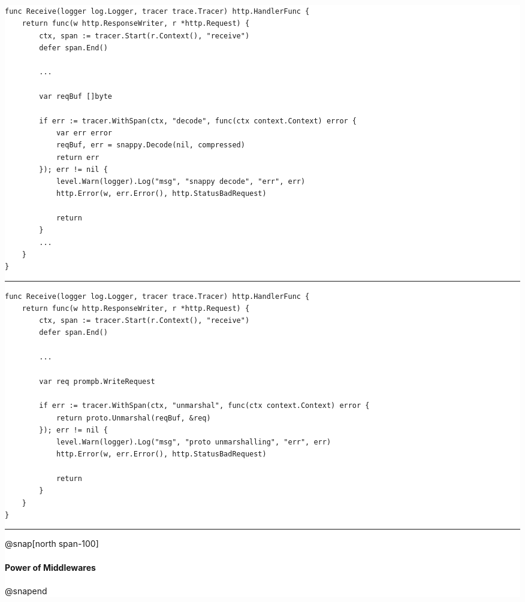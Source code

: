 
```golang
func Receive(logger log.Logger, tracer trace.Tracer) http.HandlerFunc {
	return func(w http.ResponseWriter, r *http.Request) {
		ctx, span := tracer.Start(r.Context(), "receive")
		defer span.End()

        ...

        var reqBuf []byte

		if err := tracer.WithSpan(ctx, "decode", func(ctx context.Context) error {
			var err error
			reqBuf, err = snappy.Decode(nil, compressed)
			return err
		}); err != nil {
			level.Warn(logger).Log("msg", "snappy decode", "err", err)
			http.Error(w, err.Error(), http.StatusBadRequest)

			return
		}
        ...
    }
}
```

---

```golang
func Receive(logger log.Logger, tracer trace.Tracer) http.HandlerFunc {
	return func(w http.ResponseWriter, r *http.Request) {
		ctx, span := tracer.Start(r.Context(), "receive")
		defer span.End()

		...

		var req prompb.WriteRequest

		if err := tracer.WithSpan(ctx, "unmarshal", func(ctx context.Context) error {
			return proto.Unmarshal(reqBuf, &req)
		}); err != nil {
			level.Warn(logger).Log("msg", "proto unmarshalling", "err", err)
			http.Error(w, err.Error(), http.StatusBadRequest)

			return
        }
    }
}
```

---

@snap[north span-100]
#### Power of Middlewares
@snapend
